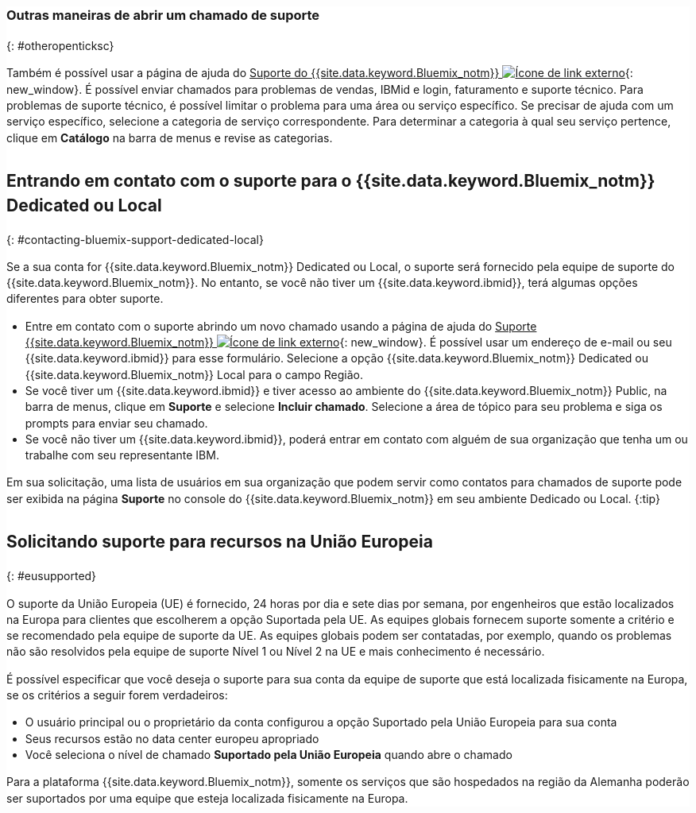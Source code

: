 ### Outras maneiras de abrir um chamado de suporte
{: #otheropenticksc}

Também é possível usar a página de ajuda do [Suporte do {{site.data.keyword.Bluemix_notm}} ![Ícone de link externo](../icons/launch-glyph.svg "Ícone de link externo")](http://www.ibm.biz/bluemixsupport){: new_window}. É possível enviar chamados para problemas de vendas, IBMid e login, faturamento e suporte técnico. Para problemas de suporte técnico, é possível limitar o problema para uma área ou serviço específico. Se precisar de ajuda com um serviço específico, selecione a categoria de serviço correspondente. Para determinar a categoria à qual seu serviço pertence, clique em **Catálogo** na barra de menus e revise as categorias.  

## Entrando em contato com o suporte para o {{site.data.keyword.Bluemix_notm}} Dedicated ou Local
{: #contacting-bluemix-support-dedicated-local}

Se a sua conta for {{site.data.keyword.Bluemix_notm}} Dedicated ou Local, o suporte será fornecido pela equipe de suporte do {{site.data.keyword.Bluemix_notm}}. No entanto, se você não tiver um {{site.data.keyword.ibmid}}, terá algumas opções diferentes para obter suporte.

* Entre em contato com o suporte abrindo um novo chamado usando a página de ajuda do [Suporte {{site.data.keyword.Bluemix_notm}}
![Ícone de link externo](../icons/launch-glyph.svg "Ícone de link externo")](http://www.ibm.biz/bluemixsupport){: new_window}. É possível usar um endereço de e-mail ou seu {{site.data.keyword.ibmid}} para esse formulário. Selecione a opção {{site.data.keyword.Bluemix_notm}} Dedicated ou {{site.data.keyword.Bluemix_notm}} Local para o campo Região.
* Se você tiver um {{site.data.keyword.ibmid}} e tiver acesso ao ambiente do {{site.data.keyword.Bluemix_notm}} Public, na barra de menus, clique em **Suporte**
e selecione **Incluir chamado**. Selecione a área de tópico para seu problema e siga os prompts para enviar seu chamado.
* Se você não tiver um {{site.data.keyword.ibmid}}, poderá entrar em contato com alguém
de sua organização que tenha um ou trabalhe com seu representante IBM.

Em sua solicitação, uma lista de usuários em sua organização que podem servir como contatos para chamados de suporte pode ser exibida na página **Suporte** no console do {{site.data.keyword.Bluemix_notm}} em seu ambiente Dedicado ou Local.
  {:tip}

## Solicitando suporte para recursos na União Europeia
{: #eusupported}

O suporte da União Europeia (UE) é fornecido, 24 horas por dia e sete dias por semana, por
engenheiros que estão localizados na Europa para clientes que escolherem a opção Suportada pela UE. As equipes globais fornecem suporte somente a critério e se recomendado pela equipe de suporte da UE. As equipes globais podem ser contatadas, por exemplo, quando os problemas não são resolvidos pela equipe de suporte Nível 1 ou Nível 2 na UE e mais conhecimento é necessário.

É possível especificar que você deseja o suporte para sua conta da equipe de suporte que está localizada fisicamente na Europa, se os critérios a seguir forem verdadeiros:
  * O usuário principal ou o proprietário da conta configurou a opção Suportado pela União Europeia para sua conta
  * Seus recursos estão no data center europeu apropriado
  * Você seleciona o nível de chamado **Suportado pela União Europeia** quando abre o chamado

Para a plataforma {{site.data.keyword.Bluemix_notm}}, somente os serviços que são
hospedados na região da Alemanha poderão ser suportados por uma equipe que esteja localizada fisicamente
na Europa.  
